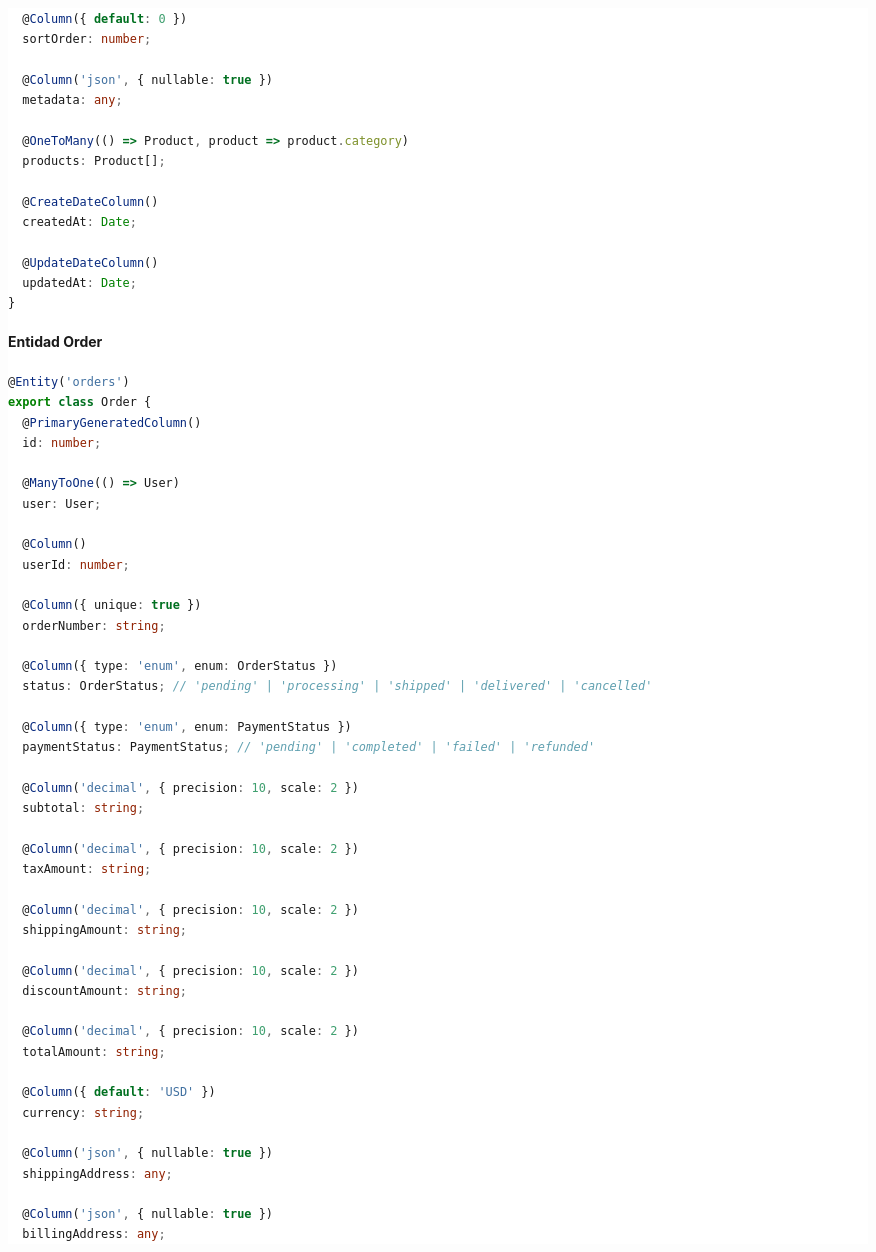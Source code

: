 ```typescript
  @Column({ default: 0 })
  sortOrder: number;

  @Column('json', { nullable: true })
  metadata: any;

  @OneToMany(() => Product, product => product.category)
  products: Product[];

  @CreateDateColumn()
  createdAt: Date;

  @UpdateDateColumn()
  updatedAt: Date;
}
```

#### **Entidad Order**
```typescript
@Entity('orders')
export class Order {
  @PrimaryGeneratedColumn()
  id: number;

  @ManyToOne(() => User)
  user: User;

  @Column()
  userId: number;

  @Column({ unique: true })
  orderNumber: string;

  @Column({ type: 'enum', enum: OrderStatus })
  status: OrderStatus; // 'pending' | 'processing' | 'shipped' | 'delivered' | 'cancelled'

  @Column({ type: 'enum', enum: PaymentStatus })
  paymentStatus: PaymentStatus; // 'pending' | 'completed' | 'failed' | 'refunded'

  @Column('decimal', { precision: 10, scale: 2 })
  subtotal: string;

  @Column('decimal', { precision: 10, scale: 2 })
  taxAmount: string;

  @Column('decimal', { precision: 10, scale: 2 })
  shippingAmount: string;

  @Column('decimal', { precision: 10, scale: 2 })
  discountAmount: string;

  @Column('decimal', { precision: 10, scale: 2 })
  totalAmount: string;

  @Column({ default: 'USD' })
  currency: string;

  @Column('json', { nullable: true })
  shippingAddress: any;

  @Column('json', { nullable: true })
  billingAddress: any;

```